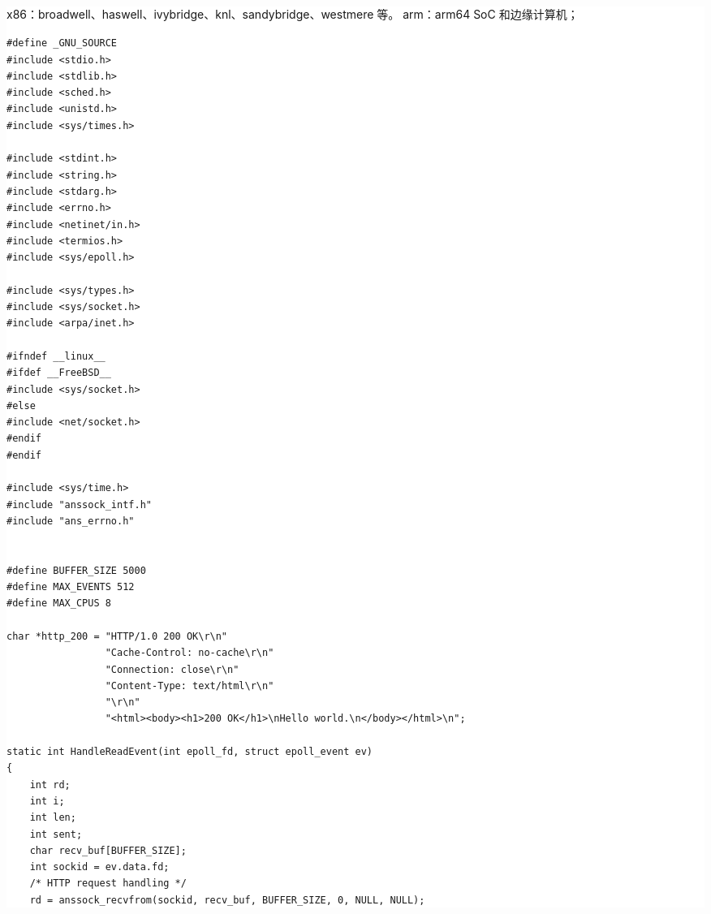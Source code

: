 x86：broadwell、haswell、ivybridge、knl、sandybridge、westmere 等。 arm：arm64 SoC 和边缘计算机；

    #define _GNU_SOURCE
    #include <stdio.h>
    #include <stdlib.h>
    #include <sched.h>
    #include <unistd.h>
    #include <sys/times.h>
    
    #include <stdint.h>
    #include <string.h>
    #include <stdarg.h>
    #include <errno.h>
    #include <netinet/in.h>
    #include <termios.h>
    #include <sys/epoll.h>
    
    #include <sys/types.h>
    #include <sys/socket.h>
    #include <arpa/inet.h>
    
    #ifndef __linux__
    #ifdef __FreeBSD__
    #include <sys/socket.h>
    #else
    #include <net/socket.h>
    #endif
    #endif
    
    #include <sys/time.h>
    #include "anssock_intf.h"
    #include "ans_errno.h"
    
    
    #define BUFFER_SIZE 5000
    #define MAX_EVENTS 512
    #define MAX_CPUS 8
    
    char *http_200 = "HTTP/1.0 200 OK\r\n"
                     "Cache-Control: no-cache\r\n"
                     "Connection: close\r\n"
                     "Content-Type: text/html\r\n"
                     "\r\n"
                     "<html><body><h1>200 OK</h1>\nHello world.\n</body></html>\n";
    
    static int HandleReadEvent(int epoll_fd, struct epoll_event ev)
    {
        int rd;
        int i;
        int len;
        int sent;
        char recv_buf[BUFFER_SIZE];
        int sockid = ev.data.fd;
        /* HTTP request handling */
        rd = anssock_recvfrom(sockid, recv_buf, BUFFER_SIZE, 0, NULL, NULL);
    